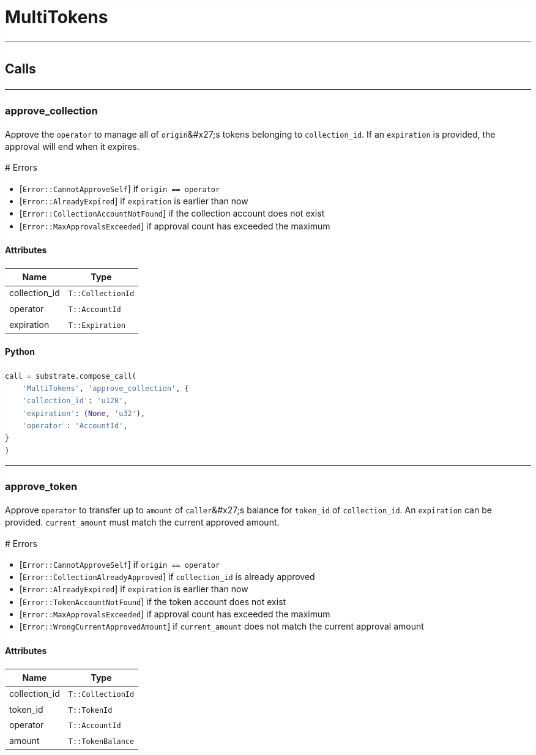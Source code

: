 
# MultiTokens

---------
## Calls

---------
### approve_collection
Approve the `operator` to manage all of `origin`&\#x27;s tokens belonging to `collection_id`.
If an `expiration` is provided, the approval will end when it expires.

\# Errors

- [`Error::CannotApproveSelf`] if `origin == operator`
- [`Error::AlreadyExpired`] if `expiration` is earlier than now
- [`Error::CollectionAccountNotFound`] if the collection account does not exist
- [`Error::MaxApprovalsExceeded`] if approval count has exceeded the maximum
#### Attributes
| Name | Type |
| -------- | -------- | 
| collection_id | `T::CollectionId` | 
| operator | `T::AccountId` | 
| expiration | `T::Expiration` | 

#### Python
```python
call = substrate.compose_call(
    'MultiTokens', 'approve_collection', {
    'collection_id': 'u128',
    'expiration': (None, 'u32'),
    'operator': 'AccountId',
}
)
```

---------
### approve_token
Approve `operator` to transfer up to `amount` of `caller`&\#x27;s balance for `token_id` of
`collection_id`. An `expiration` can be provided. `current_amount` must match the
current approved amount.

\# Errors
- [`Error::CannotApproveSelf`] if `origin == operator`
- [`Error::CollectionAlreadyApproved`] if `collection_id` is already approved
- [`Error::AlreadyExpired`] if `expiration` is earlier than now
- [`Error::TokenAccountNotFound`] if the token account does not exist
- [`Error::MaxApprovalsExceeded`] if approval count has exceeded the maximum
- [`Error::WrongCurrentApprovedAmount`] if `current_amount` does not match the current
  approval amount
#### Attributes
| Name | Type |
| -------- | -------- | 
| collection_id | `T::CollectionId` | 
| token_id | `T::TokenId` | 
| operator | `T::AccountId` | 
| amount | `T::TokenBalance` | 